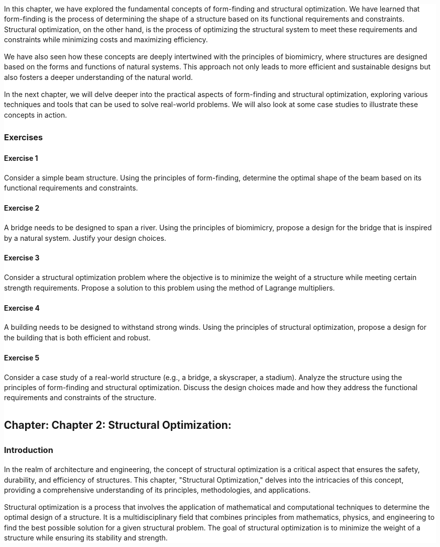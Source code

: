 In this chapter, we have explored the fundamental concepts of form-finding and structural optimization. We have learned that form-finding is the process of determining the shape of a structure based on its functional requirements and constraints. Structural optimization, on the other hand, is the process of optimizing the structural system to meet these requirements and constraints while minimizing costs and maximizing efficiency. 

We have also seen how these concepts are deeply intertwined with the principles of biomimicry, where structures are designed based on the forms and functions of natural systems. This approach not only leads to more efficient and sustainable designs but also fosters a deeper understanding of the natural world. 

In the next chapter, we will delve deeper into the practical aspects of form-finding and structural optimization, exploring various techniques and tools that can be used to solve real-world problems. We will also look at some case studies to illustrate these concepts in action. 

### Exercises

#### Exercise 1
Consider a simple beam structure. Using the principles of form-finding, determine the optimal shape of the beam based on its functional requirements and constraints.

#### Exercise 2
A bridge needs to be designed to span a river. Using the principles of biomimicry, propose a design for the bridge that is inspired by a natural system. Justify your design choices.

#### Exercise 3
Consider a structural optimization problem where the objective is to minimize the weight of a structure while meeting certain strength requirements. Propose a solution to this problem using the method of Lagrange multipliers.

#### Exercise 4
A building needs to be designed to withstand strong winds. Using the principles of structural optimization, propose a design for the building that is both efficient and robust.

#### Exercise 5
Consider a case study of a real-world structure (e.g., a bridge, a skyscraper, a stadium). Analyze the structure using the principles of form-finding and structural optimization. Discuss the design choices made and how they address the functional requirements and constraints of the structure.

## Chapter: Chapter 2: Structural Optimization:

### Introduction

In the realm of architecture and engineering, the concept of structural optimization is a critical aspect that ensures the safety, durability, and efficiency of structures. This chapter, "Structural Optimization," delves into the intricacies of this concept, providing a comprehensive understanding of its principles, methodologies, and applications.

Structural optimization is a process that involves the application of mathematical and computational techniques to determine the optimal design of a structure. It is a multidisciplinary field that combines principles from mathematics, physics, and engineering to find the best possible solution for a given structural problem. The goal of structural optimization is to minimize the weight of a structure while ensuring its stability and strength.
